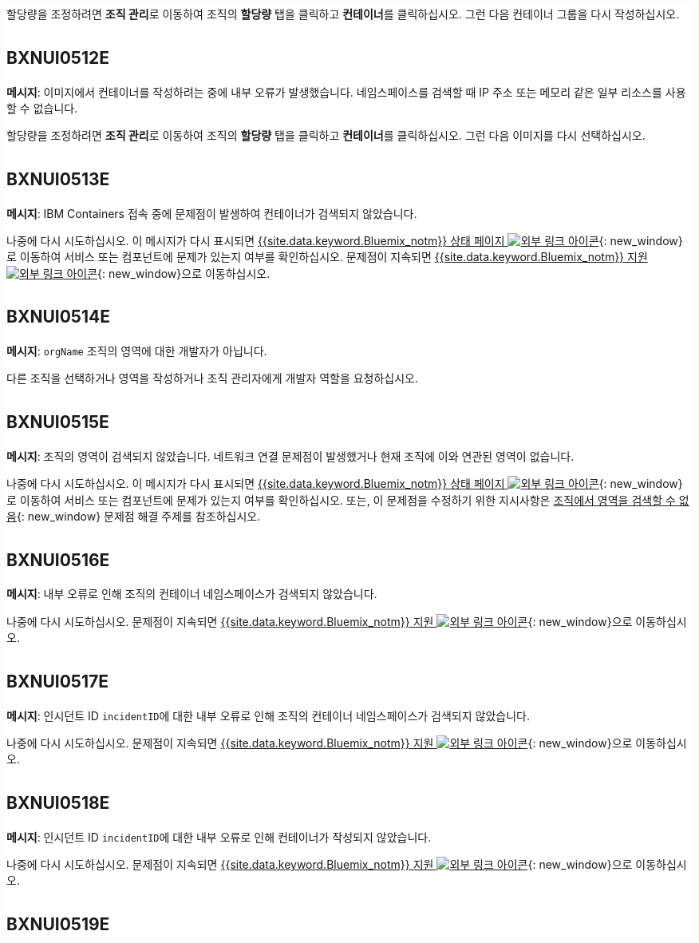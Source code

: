 할당량을 조정하려면 **조직 관리**로 이동하여 조직의 **할당량** 탭을 클릭하고 **컨테이너**를 클릭하십시오. 그런 다음 컨테이너 그룹을 다시 작성하십시오.

## BXNUI0512E

**메시지**: 이미지에서 컨테이너를 작성하려는 중에 내부 오류가 발생했습니다. 네임스페이스를 검색할 때 IP 주소 또는 메모리 같은 일부 리소스를 사용할 수 없습니다.

할당량을 조정하려면 **조직 관리**로 이동하여 조직의 **할당량** 탭을 클릭하고 **컨테이너**를 클릭하십시오. 그런 다음 이미지를 다시 선택하십시오.

## BXNUI0513E

**메시지**: IBM Containers 접속 중에 문제점이 발생하여 컨테이너가 검색되지 않았습니다.

나중에 다시 시도하십시오. 이 메시지가 다시 표시되면 [{{site.data.keyword.Bluemix_notm}} 상태 페이지 ![외부 링크 아이콘](../icons/launch-glyph.svg "외부 링크 아이콘")](https://developer.ibm.com/bluemix/support/#status){: new_window}로 이동하여 서비스 또는 컴포넌트에 문제가 있는지 여부를 확인하십시오. 문제점이 지속되면 [{{site.data.keyword.Bluemix_notm}} 지원 ![외부 링크 아이콘](../icons/launch-glyph.svg)](https://{DomainName}/unifiedsupport/supportcenter){: new_window}으로 이동하십시오.

## BXNUI0514E

**메시지**: `orgName` 조직의 영역에 대한 개발자가 아닙니다.

다른 조직을 선택하거나 영역을 작성하거나 조직 관리자에게 개발자 역할을 요청하십시오.

## BXNUI0515E

**메시지**: 조직의 영역이 검색되지 않았습니다. 네트워크 연결 문제점이 발생했거나 현재 조직에 이와 연관된 영역이 없습니다.

나중에 다시 시도하십시오. 이 메시지가 다시 표시되면 [{{site.data.keyword.Bluemix_notm}} 상태 페이지 ![외부 링크 아이콘](../icons/launch-glyph.svg "외부 링크 아이콘")](https://developer.ibm.com/bluemix/support/#status){: new_window}로 이동하여 서비스 또는 컴포넌트에 문제가 있는지 여부를 확인하십시오. 또는, 이 문제점을 수정하기 위한 지시사항은 [조직에서 영역을 검색할 수 없음](https://www.{DomainName}/docs/apps/ts_apps.html#ts_retrieve_space){: new_window} 문제점 해결 주제를 참조하십시오.

## BXNUI0516E

**메시지**: 내부 오류로 인해 조직의 컨테이너 네임스페이스가 검색되지 않았습니다.

나중에 다시 시도하십시오. 문제점이 지속되면 [{{site.data.keyword.Bluemix_notm}} 지원 ![외부 링크 아이콘](../icons/launch-glyph.svg)](https://{DomainName}/unifiedsupport/supportcenter){: new_window}으로 이동하십시오.

## BXNUI0517E

**메시지**: 인시던트 ID `incidentID`에 대한 내부 오류로 인해 조직의 컨테이너 네임스페이스가 검색되지 않았습니다.

나중에 다시 시도하십시오. 문제점이 지속되면 [{{site.data.keyword.Bluemix_notm}} 지원 ![외부 링크 아이콘](../icons/launch-glyph.svg)](https://{DomainName}/unifiedsupport/supportcenter){: new_window}으로 이동하십시오.

## BXNUI0518E

**메시지**: 인시던트 ID `incidentID`에 대한 내부 오류로 인해 컨테이너가 작성되지 않았습니다.

나중에 다시 시도하십시오. 문제점이 지속되면 [{{site.data.keyword.Bluemix_notm}} 지원 ![외부 링크 아이콘](../icons/launch-glyph.svg)](https://{DomainName}/unifiedsupport/supportcenter){: new_window}으로 이동하십시오.

## BXNUI0519E

